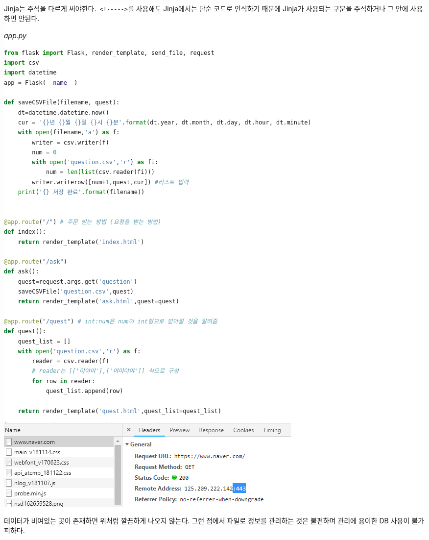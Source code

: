 Jinja는 주석을 다르게 써야한다.` <!----->`를 사용해도 Jinja에서는 단순 코드로 인식하기 때문에 Jinja가 사용되는 구문을 주석하거나 그 안에 사용하면 안된다.



*app.py*

```python
from flask import Flask, render_template, send_file, request
import csv
import datetime
app = Flask(__name__)

def saveCSVFile(filename, quest):
    dt=datetime.datetime.now()
    cur = '{}년 {}월 {}일 {}시 {}분'.format(dt.year, dt.month, dt.day, dt.hour, dt.minute)
    with open(filename,'a') as f:
        writer = csv.writer(f)
        num = 0
        with open('question.csv','r') as fi:
            num = len(list(csv.reader(fi)))
        writer.writerow([num+1,quest,cur]) #리스트 입력
    print('{} 저장 완료'.format(filename))


@app.route("/") # 주문 받는 방법 (요청을 받는 방법)
def index():
    return render_template('index.html')

@app.route("/ask")
def ask():
    quest=request.args.get('question')
    saveCSVFile('question.csv',quest)
    return render_template('ask.html',quest=quest)

@app.route("/quest") # int:num은 num이 int형으로 받아질 것을 알려줌
def quest():
    quest_list = []
    with open('question.csv','r') as f:
        reader = csv.reader(f)
        # reader는 [['야야야'],['야야야야']] 식으로 구성
        for row in reader:
            quest_list.append(row)
        
    return render_template('quest.html',quest_list=quest_list)
```

<img src = "images/image 001.png">

데이터가 비여있는 곳이 존재하면 위처럼 깔끔하게 나오지 않는다. 그런 점에서 파일로 정보를 관리하는 것은 불편하며 관리에 용이한 DB 사용이 불가피하다.